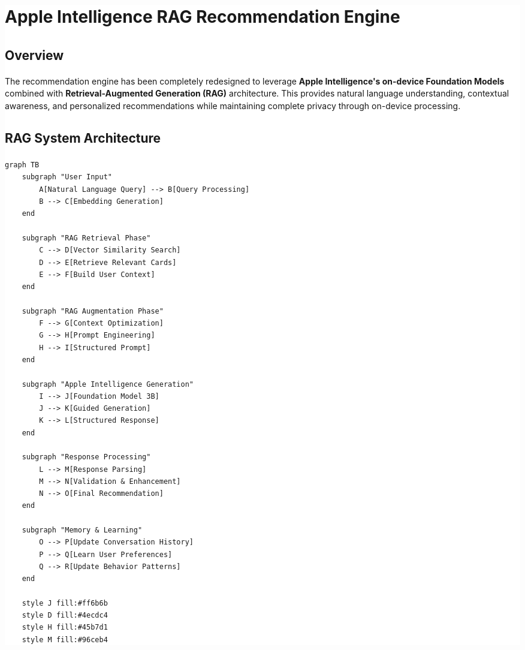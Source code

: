 # Apple Intelligence RAG Recommendation Engine

## Overview

The recommendation engine has been completely redesigned to leverage **Apple Intelligence's on-device Foundation Models** combined with **Retrieval-Augmented Generation (RAG)** architecture. This provides natural language understanding, contextual awareness, and personalized recommendations while maintaining complete privacy through on-device processing.

## RAG System Architecture

```mermaid
graph TB
    subgraph "User Input"
        A[Natural Language Query] --> B[Query Processing]
        B --> C[Embedding Generation]
    end
    
    subgraph "RAG Retrieval Phase"
        C --> D[Vector Similarity Search]
        D --> E[Retrieve Relevant Cards]
        E --> F[Build User Context]
    end
    
    subgraph "RAG Augmentation Phase"
        F --> G[Context Optimization]
        G --> H[Prompt Engineering]
        H --> I[Structured Prompt]
    end
    
    subgraph "Apple Intelligence Generation"
        I --> J[Foundation Model 3B]
        J --> K[Guided Generation]
        K --> L[Structured Response]
    end
    
    subgraph "Response Processing"
        L --> M[Response Parsing]
        M --> N[Validation & Enhancement]
        N --> O[Final Recommendation]
    end
    
    subgraph "Memory & Learning"
        O --> P[Update Conversation History]
        P --> Q[Learn User Preferences]
        Q --> R[Update Behavior Patterns]
    end
    
    style J fill:#ff6b6b
    style D fill:#4ecdc4
    style H fill:#45b7d1
    style M fill:#96ceb4
```
